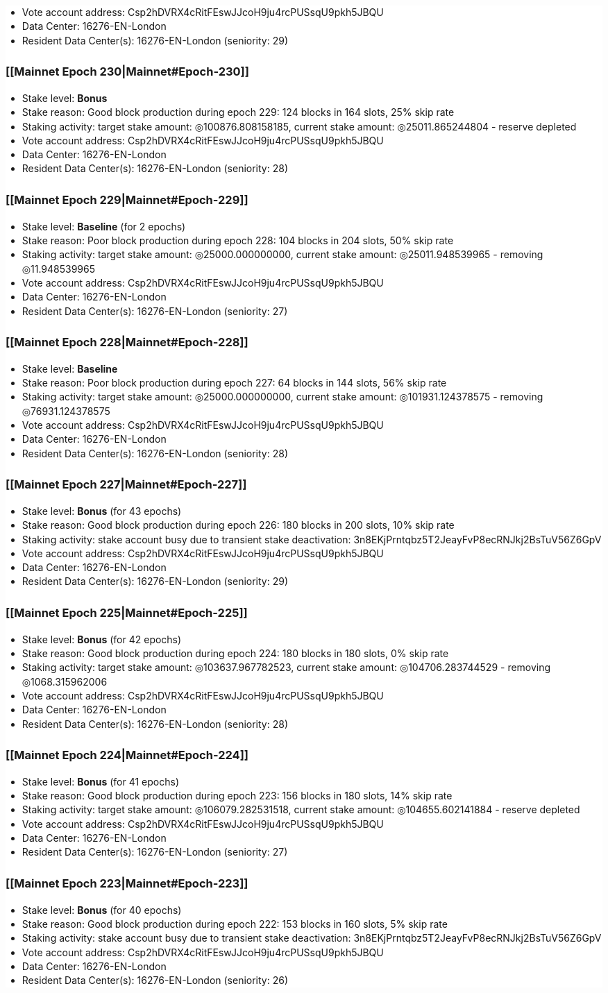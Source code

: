 * Vote account address: Csp2hDVRX4cRitFEswJJcoH9ju4rcPUSsqU9pkh5JBQU
* Data Center: 16276-EN-London
* Resident Data Center(s): 16276-EN-London (seniority: 29)
### [[Mainnet Epoch 230|Mainnet#Epoch-230]]
* Stake level: **Bonus**
* Stake reason: Good block production during epoch 229: 124 blocks in 164 slots, 25% skip rate
* Staking activity: target stake amount: ◎100876.808158185, current stake amount: ◎25011.865244804 - reserve depleted
* Vote account address: Csp2hDVRX4cRitFEswJJcoH9ju4rcPUSsqU9pkh5JBQU
* Data Center: 16276-EN-London
* Resident Data Center(s): 16276-EN-London (seniority: 28)
### [[Mainnet Epoch 229|Mainnet#Epoch-229]]
* Stake level: **Baseline** (for 2 epochs)
* Stake reason: Poor block production during epoch 228: 104 blocks in 204 slots, 50% skip rate
* Staking activity: target stake amount: ◎25000.000000000, current stake amount: ◎25011.948539965 - removing ◎11.948539965
* Vote account address: Csp2hDVRX4cRitFEswJJcoH9ju4rcPUSsqU9pkh5JBQU
* Data Center: 16276-EN-London
* Resident Data Center(s): 16276-EN-London (seniority: 27)
### [[Mainnet Epoch 228|Mainnet#Epoch-228]]
* Stake level: **Baseline**
* Stake reason: Poor block production during epoch 227: 64 blocks in 144 slots, 56% skip rate
* Staking activity: target stake amount: ◎25000.000000000, current stake amount: ◎101931.124378575 - removing ◎76931.124378575
* Vote account address: Csp2hDVRX4cRitFEswJJcoH9ju4rcPUSsqU9pkh5JBQU
* Data Center: 16276-EN-London
* Resident Data Center(s): 16276-EN-London (seniority: 28)
### [[Mainnet Epoch 227|Mainnet#Epoch-227]]
* Stake level: **Bonus** (for 43 epochs)
* Stake reason: Good block production during epoch 226: 180 blocks in 200 slots, 10% skip rate
* Staking activity: stake account busy due to transient stake deactivation: 3n8EKjPrntqbz5T2JeayFvP8ecRNJkj2BsTuV56Z6GpV
* Vote account address: Csp2hDVRX4cRitFEswJJcoH9ju4rcPUSsqU9pkh5JBQU
* Data Center: 16276-EN-London
* Resident Data Center(s): 16276-EN-London (seniority: 29)
### [[Mainnet Epoch 225|Mainnet#Epoch-225]]
* Stake level: **Bonus** (for 42 epochs)
* Stake reason: Good block production during epoch 224: 180 blocks in 180 slots, 0% skip rate
* Staking activity: target stake amount: ◎103637.967782523, current stake amount: ◎104706.283744529 - removing ◎1068.315962006
* Vote account address: Csp2hDVRX4cRitFEswJJcoH9ju4rcPUSsqU9pkh5JBQU
* Data Center: 16276-EN-London
* Resident Data Center(s): 16276-EN-London (seniority: 28)
### [[Mainnet Epoch 224|Mainnet#Epoch-224]]
* Stake level: **Bonus** (for 41 epochs)
* Stake reason: Good block production during epoch 223: 156 blocks in 180 slots, 14% skip rate
* Staking activity: target stake amount: ◎106079.282531518, current stake amount: ◎104655.602141884 - reserve depleted
* Vote account address: Csp2hDVRX4cRitFEswJJcoH9ju4rcPUSsqU9pkh5JBQU
* Data Center: 16276-EN-London
* Resident Data Center(s): 16276-EN-London (seniority: 27)
### [[Mainnet Epoch 223|Mainnet#Epoch-223]]
* Stake level: **Bonus** (for 40 epochs)
* Stake reason: Good block production during epoch 222: 153 blocks in 160 slots, 5% skip rate
* Staking activity: stake account busy due to transient stake deactivation: 3n8EKjPrntqbz5T2JeayFvP8ecRNJkj2BsTuV56Z6GpV
* Vote account address: Csp2hDVRX4cRitFEswJJcoH9ju4rcPUSsqU9pkh5JBQU
* Data Center: 16276-EN-London
* Resident Data Center(s): 16276-EN-London (seniority: 26)